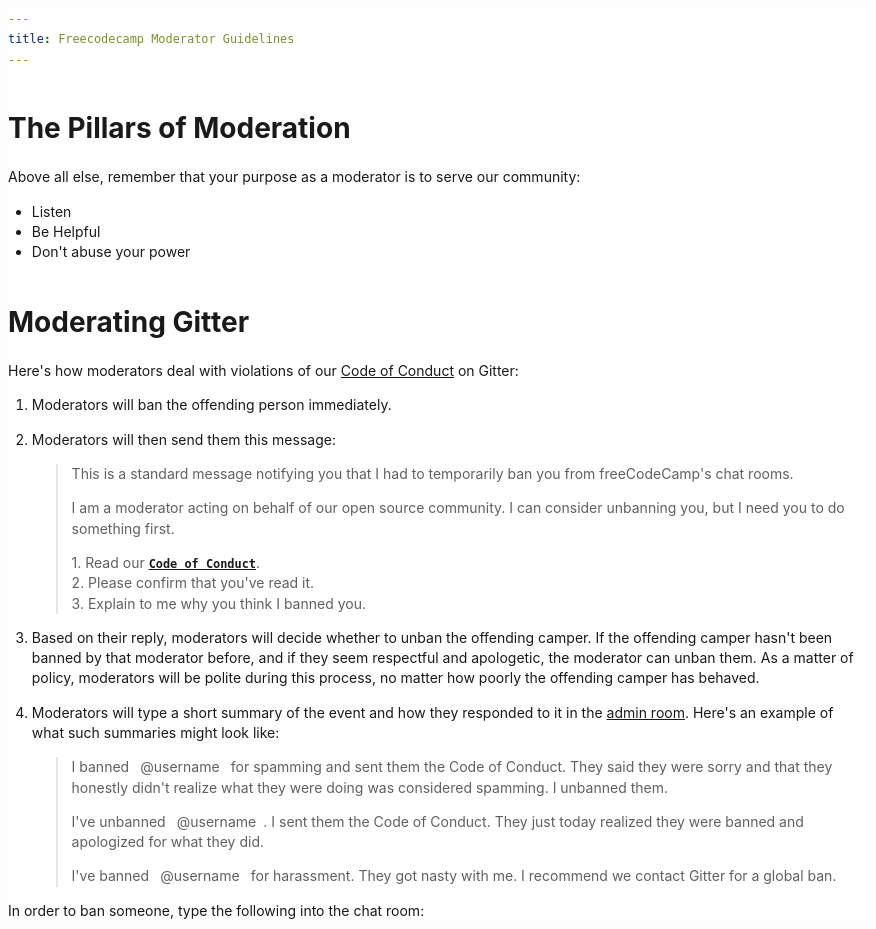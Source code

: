 ```yaml
---
title: Freecodecamp Moderator Guidelines
---
```

# The Pillars of Moderation

Above all else, remember that your purpose as a moderator is to serve our community:

*   Listen
*   Be Helpful
*   Don't abuse your power

# Moderating Gitter

Here's how moderators deal with violations of our [Code of Conduct](https://www.freecodecamp.com/code-of-conduct) on Gitter:

1.  Moderators will ban the offending person immediately.

2.  Moderators will then send them this message:

    > This is a standard message notifying you that I had to temporarily ban you from freeCodeCamp's chat rooms.
    > 
    > I am a moderator acting on behalf of our open source community. I can consider unbanning you, but I need you to do something first.
    > 
    > 1\. Read our [**`Code of Conduct`**]([https://www.freecodecamp.com/code-of-conduct](https://www.freecodecamp.com/code-of-conduct)).  
    > 2\. Please confirm that you've read it.  
    > 3\. Explain to me why you think I banned you.

3.  Based on their reply, moderators will decide whether to unban the offending camper. If the offending camper hasn't been banned by that moderator before, and if they seem respectful and apologetic, the moderator can unban them. As a matter of policy, moderators will be polite during this process, no matter how poorly the offending camper has behaved.

4.  Moderators will type a short summary of the event and how they responded to it in the [admin room](https://gitter.im/freeCodeCamp/admin). Here's an example of what such summaries might look like:

    > I banned ` `@username` ` for spamming and sent them the Code of Conduct. They said they were sorry and that they honestly didn't realize what they were doing was considered spamming. I unbanned them.
    > 
    > I've unbanned ` `@username` `. I sent them the Code of Conduct. They just today realized they were banned and apologized for what they did.
    > 
    > I've banned ` `@username` ` for harassment. They got nasty with me. I recommend we contact Gitter for a global ban.

In order to ban someone, type the following into the chat room:
